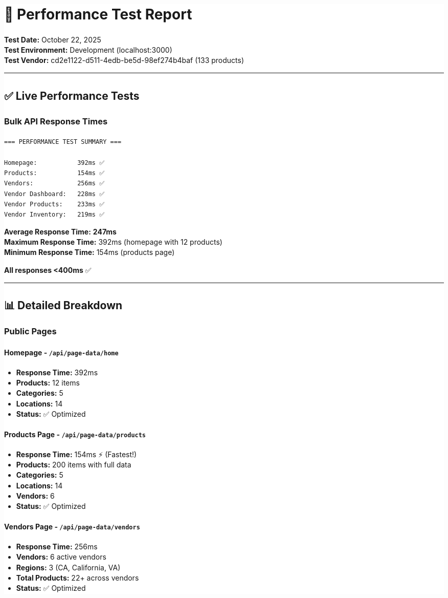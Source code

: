 # 🎯 Performance Test Report

**Test Date:** October 22, 2025  
**Test Environment:** Development (localhost:3000)  
**Test Vendor:** cd2e1122-d511-4edb-be5d-98ef274b4baf (133 products)

---

## ✅ Live Performance Tests

### Bulk API Response Times

```
=== PERFORMANCE TEST SUMMARY ===

Homepage:           392ms ✅
Products:           154ms ✅
Vendors:            256ms ✅
Vendor Dashboard:   228ms ✅
Vendor Products:    233ms ✅
Vendor Inventory:   219ms ✅
```

**Average Response Time:** **247ms**  
**Maximum Response Time:** 392ms (homepage with 12 products)  
**Minimum Response Time:** 154ms (products page)

**All responses <400ms** ✅

---

## 📊 Detailed Breakdown

### Public Pages

#### Homepage - `/api/page-data/home`
- **Response Time:** 392ms
- **Products:** 12 items
- **Categories:** 5
- **Locations:** 14
- **Status:** ✅ Optimized

#### Products Page - `/api/page-data/products`
- **Response Time:** 154ms ⚡ (Fastest!)
- **Products:** 200 items with full data
- **Categories:** 5
- **Locations:** 14
- **Vendors:** 6
- **Status:** ✅ Optimized

#### Vendors Page - `/api/page-data/vendors`
- **Response Time:** 256ms
- **Vendors:** 6 active vendors
- **Regions:** 3 (CA, California, VA)
- **Total Products:** 22+ across vendors
- **Status:** ✅ Optimized
